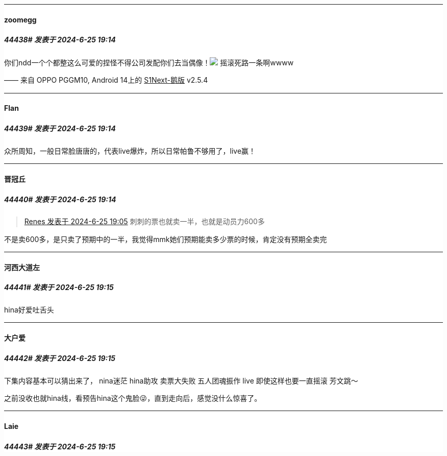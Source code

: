 
*****

####  zoomegg  
##### 44438#       发表于 2024-6-25 19:14

你们ndd一个个都整这么可爱的捏怪不得公司发配你们去当偶像！<img src="https://static.saraba1st.com/image/smiley/face2017/077.png" referrerpolicy="no-referrer">
摇滚死路一条啊wwww

—— 来自 OPPO PGGM10, Android 14上的 [S1Next-鹅版](https://github.com/ykrank/S1-Next/releases) v2.5.4

*****

####  Flan  
##### 44439#       发表于 2024-6-25 19:14

众所周知，一般日常脸唐唐的，代表live爆炸，所以日常帕鲁不够用了，live赢！

*****

####  晋冠丘  
##### 44440#       发表于 2024-6-25 19:14

<blockquote><a href="httphttps://bbs.saraba1st.com/2b/forum.php?mod=redirect&amp;goto=findpost&amp;pid=65376579&amp;ptid=2050404" target="_blank">Renes 发表于 2024-6-25 19:05</a>
 刺刺的票也就卖一半，也就是动员力600多</blockquote>
不是卖600多，是只卖了预期中的一半，我觉得mmk她们预期能卖多少票的时候，肯定没有预期全卖完


*****

####  河西大道左  
##### 44441#       发表于 2024-6-25 19:15

hina好爱吐舌头

*****

####  大户爱  
##### 44442#       发表于 2024-6-25 19:15

下集内容基本可以猜出来了，
nina迷茫
hina助攻
卖票大失败
五人团魂振作
live
即使这样也要一直摇滚
芳文跳～

之前没收也就hina线，看预告hina这个鬼脸😜，直到走向后，感觉没什么惊喜了。

*****

####  Laie  
##### 44443#       发表于 2024-6-25 19:15
